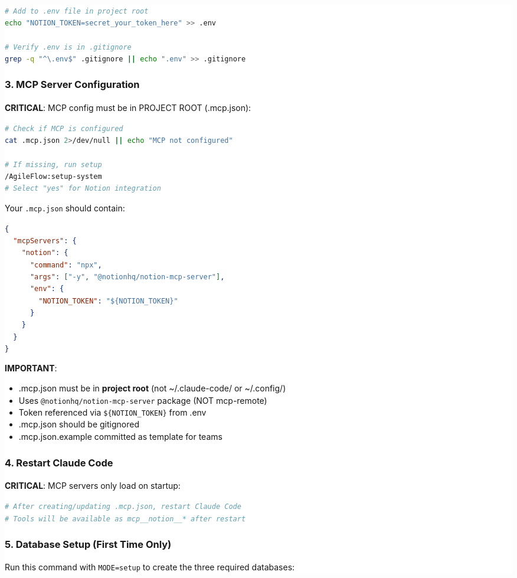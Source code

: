 ```bash
# Add to .env file in project root
echo "NOTION_TOKEN=secret_your_token_here" >> .env

# Verify .env is in .gitignore
grep -q "^\.env$" .gitignore || echo ".env" >> .gitignore
```

### 3. MCP Server Configuration

**CRITICAL**: MCP config must be in PROJECT ROOT (.mcp.json):

```bash
# Check if MCP is configured
cat .mcp.json 2>/dev/null || echo "MCP not configured"

# If missing, run setup
/AgileFlow:setup-system
# Select "yes" for Notion integration
```

Your `.mcp.json` should contain:
```json
{
  "mcpServers": {
    "notion": {
      "command": "npx",
      "args": ["-y", "@notionhq/notion-mcp-server"],
      "env": {
        "NOTION_TOKEN": "${NOTION_TOKEN}"
      }
    }
  }
}
```

**IMPORTANT**:
- .mcp.json must be in **project root** (not ~/.claude-code/ or ~/.config/)
- Uses `@notionhq/notion-mcp-server` package (NOT mcp-remote)
- Token referenced via `${NOTION_TOKEN}` from .env
- .mcp.json should be gitignored
- .mcp.json.example committed as template for teams

### 4. Restart Claude Code

**CRITICAL**: MCP servers only load on startup:

```bash
# After creating/updating .mcp.json, restart Claude Code
# Tools will be available as mcp__notion__* after restart
```

### 5. Database Setup (First Time Only)

Run this command with `MODE=setup` to create the three required databases:
